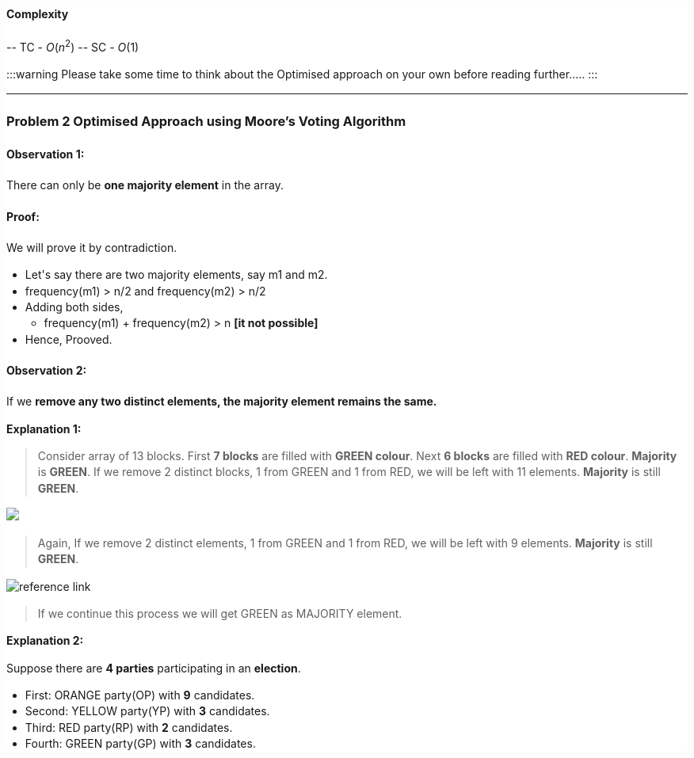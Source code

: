 #### Complexity

-- TC - $O(n^2)$
-- SC - $O(1)$


:::warning
Please take some time to think about the Optimised approach on your own before reading further.....
:::

---
### Problem 2 Optimised Approach using Moore’s Voting Algorithm

#### Observation 1:
There can only be **one majority element** in the array.

#### Proof: 
We will prove it by contradiction.
* Let's say there are two majority elements, say m1 and m2.
* frequency(m1) > n/2 and frequency(m2) > n/2
* Adding both sides, 
    * frequency(m1) + frequency(m2) > n **[it not possible]**
* Hence, Prooved.



#### Observation 2:
If we **remove any two distinct elements, the majority element remains the same.** 

**Explanation 1:**

> Consider array of 13 blocks. 
First **7 blocks** are filled with **GREEN colour**.
Next **6 blocks** are filled with **RED colour**. 
**Majority** is **GREEN**. 
If we remove 2 distinct blocks, 1 from GREEN and 1 from RED, we will be left with 11 elements.
**Majority** is still **GREEN**.

![](https://d2beiqkhq929f0.cloudfront.net/public_assets/assets/000/032/886/original/e1.jpeg?1682577851)
 
> Again, If we remove 2 distinct elements, 1 from GREEN and 1 from RED, we will be left with 9 elements.
**Majority** is still **GREEN**.

![reference link](https://d2beiqkhq929f0.cloudfront.net/public_assets/assets/000/032/887/original/e2.jpeg?1682578235)

> If we continue this process we will get GREEN as MAJORITY element.


**Explanation 2:**

Suppose there are **4 parties** participating in an **election**. 

* First: ORANGE party(OP) with **9** candidates. 
* Second: YELLOW party(YP) with **3** candidates. 
* Third: RED party(RP) with **2** candidates.
* Fourth: GREEN party(GP) with **3** candidates. 
